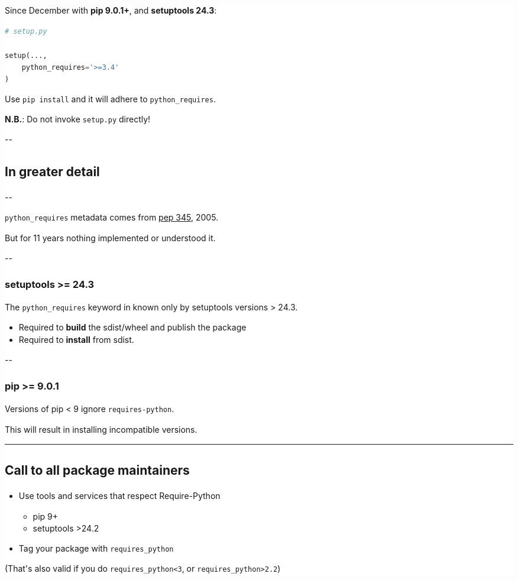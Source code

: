 

Since December with **pip 9.0.1+**, and **setuptools 24.3**:

```python
# setup.py

setup(..., 
    python_requires='>=3.4'
)
```

Use `pip install` and it will adhere to `python_requires`. 

**N.B.**: Do not invoke `setup.py` directly!

-- 

## In greater detail

--

`python_requires` metadata comes from [pep 345](https://www.python.org/dev/peps/pep-0345/#requires-python), 2005.

But for 11 years nothing implemented or understood it. 

-- 

### setuptools >= 24.3 

The `python_requires` keyword in known only by setuptools versions > 24.3.

- Required to **build** the sdist/wheel and publish the package
- Required to **install** from sdist. 

-- 

### pip >= 9.0.1

Versions of pip < 9 ignore `requires-python`. 

This will result in installing incompatible versions.

---- 


## Call to all package maintainers

* Use tools and services that respect Require-Python
	* pip 9+
	* setuptools >24.2
&nbsp;


* Tag your package with `requires_python` 

(That's also valid if you do `requires_python<3`, or `requires_python>2.2`)
